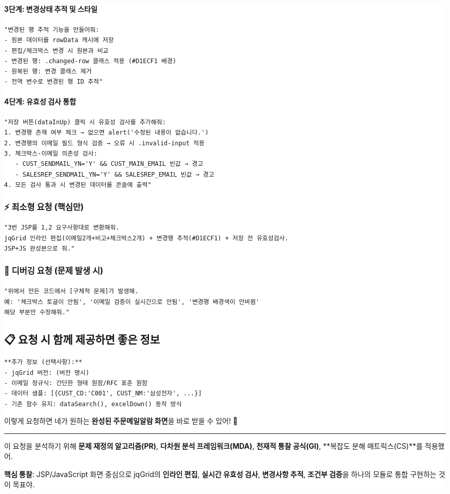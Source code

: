 #### 3단계: 변경상태 추적 및 스타일
```
"변경된 행 추적 기능을 만들어줘:
- 원본 데이터를 rowData 캐시에 저장
- 편집/체크박스 변경 시 원본과 비교
- 변경된 행: .changed-row 클래스 적용 (#D1ECF1 배경)
- 원복된 행: 변경 클래스 제거
- 전역 변수로 변경된 행 ID 추적"
```

#### 4단계: 유효성 검사 통합
```
"저장 버튼(dataInUp) 클릭 시 유효성 검사를 추가해줘:
1. 변경행 존재 여부 체크 → 없으면 alert('수정된 내용이 없습니다.')
2. 변경행의 이메일 필드 형식 검증 → 오류 시 .invalid-input 적용
3. 체크박스-이메일 의존성 검사:
   - CUST_SENDMAIL_YN='Y' && CUST_MAIN_EMAIL 빈값 → 경고
   - SALESREP_SENDMAIL_YN='Y' && SALESREP_EMAIL 빈값 → 경고
4. 모든 검사 통과 시 변경된 데이터를 콘솔에 출력"
```

### ⚡ **최소형 요청** (핵심만)

```
"3번 JSP를 1,2 요구사항대로 변환해줘. 
jqGrid 인라인 편집(이메일2개+비고+체크박스2개) + 변경행 추적(#D1ECF1) + 저장 전 유효성검사. 
JSP+JS 완성본으로 줘."
```

### 🔧 **디버깅 요청** (문제 발생 시)

```
"위에서 만든 코드에서 [구체적 문제]가 발생해. 
예: '체크박스 토글이 안됨', '이메일 검증이 실시간으로 안됨', '변경행 배경색이 안바뀜'
해당 부분만 수정해줘."
```

## 📋 **요청 시 함께 제공하면 좋은 정보**

```
**추가 정보 (선택사항):**
- jqGrid 버전: (버전 명시)
- 이메일 정규식: 간단한 형태 원함/RFC 표준 원함
- 데이터 샘플: [{CUST_CD:'C001', CUST_NM:'삼성전자', ...}]
- 기존 함수 유지: dataSearch(), excelDown() 동작 방식
```

이렇게 요청하면 네가 원하는 **완성된 주문메일알람 화면**을 바로 받을 수 있어! 🎯

---------------------------------------------------------------------

이 요청을 분석하기 위해 **문제 재정의 알고리즘(PR)**, **다차원 분석 프레임워크(MDA)**, **천재적 통찰 공식(GI)**, **복잡도 분해 매트릭스(CS)**를 적용했어.

**핵심 통찰**: JSP/JavaScript 화면 중심으로 jqGrid의 **인라인 편집**, **실시간 유효성 검사**, **변경사항 추적**, **조건부 검증**을 하나의 모듈로 통합 구현하는 것이 목표야.
